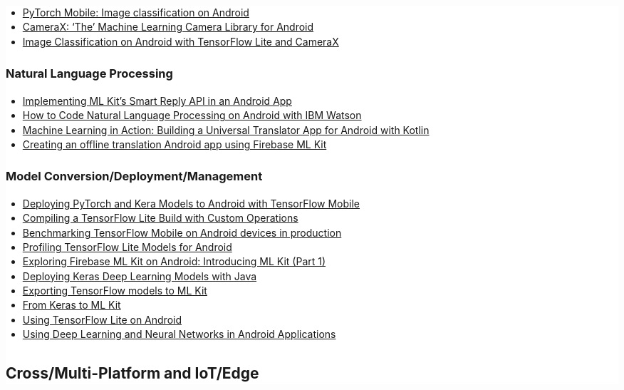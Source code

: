 - [PyTorch Mobile: Image classification on Android](https://heartbeat.fritz.ai/pytorch-mobile-image-classification-on-android-5c0cfb774c5b?utm_source=github&utm_campaign=awesome_mobile_machine_learning)
- [CameraX: ‘The’ Machine Learning Camera Library for Android](https://heartbeat.fritz.ai/camerax-the-machine-learning-camera-library-for-android-10e2f234e62d?utm_source=github&utm_campaign=awesome_mobile_machine_learning)
- [Image Classification on Android with TensorFlow Lite and CameraX](https://heartbeat.fritz.ai/image-classification-on-android-with-tensorflow-lite-and-camerax-4f72e8fdca79?utm_source=github&utm_campaign=awesome_mobile_machine_learning)

### Natural Language Processing

- [Implementing ML Kit’s Smart Reply API in an Android App](https://heartbeat.fritz.ai/implementing-ml-kits-smart-reply-api-in-an-android-app-d031183764b7?utm_source=github&utm_campaign=awesome_mobile_machine_learning)
- [How to Code Natural Language Processing on Android with IBM Watson](https://code.tutsplus.com/tutorials/natural-language-processing-on-android-with-ibm-watson--cms-29589)
- [Machine Learning in Action: Building a Universal Translator App for Android with Kotlin](https://medium.com/mindorks/machine-learning-in-action-building-a-universal-translator-app-for-android-with-kotlin-ff9d21ae818)
- [Creating an offline translation Android app using Firebase ML Kit](https://heartbeat.fritz.ai/creating-an-offline-translation-android-app-using-firebase-ml-kit-d7d0fc5d8813?utm_source=github&utm_campaign=awesome_mobile_machine_learning)

### Model Conversion/Deployment/Management

- [Deploying PyTorch and Kera Models to Android with TensorFlow Mobile](https://heartbeat.fritz.ai/deploying-pytorch-and-keras-models-to-android-with-tensorflow-mobile-a16a1fb83f2?utm_source=github&utm_campaign=awesome_mobile_machine_learning)
- [Compiling a TensorFlow Lite Build with Custom Operations](https://heartbeat.fritz.ai/compiling-a-tensorflow-lite-build-with-custom-operations-cf6330ee30e2?utm_source=github&utm_campaign=awesome_mobile_machine_learning)
- [Benchmarking TensorFlow Mobile on Android devices in production](https://heartbeat.fritz.ai/comparing-on-device-text-recognition-ocr-sdks-24f8a0423461?utm_source=github&utm_campaign=awesome_mobile_machine_learning)
- [Profiling TensorFlow Lite Models for Android](https://heartbeat.fritz.ai/profiling-tensorflow-lite-models-for-android-a2bc53199682?utm_source=github&utm_campaign=awesome_mobile_machine_learning)
- [Exploring Firebase ML Kit on Android: Introducing ML Kit (Part 1)](https://medium.com/google-developer-experts/exploring-firebase-mlkit-on-android-introducing-mlkit-part-one-98fcfedbeee0)
- [Deploying Keras Deep Learning Models with Java](https://towardsdatascience.com/deploying-keras-deep-learning-models-with-java-62d80464f34a)
- [Exporting TensorFlow models to ML Kit](https://proandroiddev.com/exporting-tensorflow-models-to-ml-kit-bce13b914f31)
- [From Keras to ML Kit](https://proandroiddev.com/from-keras-to-ml-kit-eeaf578a01df)
- [Using TensorFlow Lite on Android](https://medium.com/tensorflow/using-tensorflow-lite-on-android-9bbc9cb7d69d)
- [Using Deep Learning and Neural Networks in Android Applications](https://deeplearning4j.org/docs/latest/deeplearning4j-android)

## Cross/Multi-Platform and IoT/Edge <a name="crosstutorials"></a>

